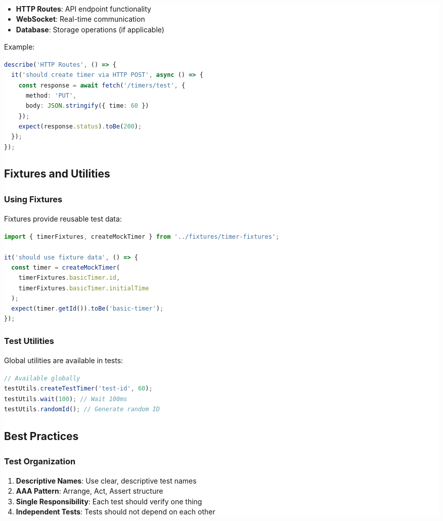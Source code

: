 - **HTTP Routes**: API endpoint functionality
- **WebSocket**: Real-time communication
- **Database**: Storage operations (if applicable)

Example:
```typescript
describe('HTTP Routes', () => {
  it('should create timer via HTTP POST', async () => {
    const response = await fetch('/timers/test', {
      method: 'PUT',
      body: JSON.stringify({ time: 60 })
    });
    expect(response.status).toBe(200);
  });
});
```

## Fixtures and Utilities

### Using Fixtures

Fixtures provide reusable test data:

```typescript
import { timerFixtures, createMockTimer } from '../fixtures/timer-fixtures';

it('should use fixture data', () => {
  const timer = createMockTimer(
    timerFixtures.basicTimer.id,
    timerFixtures.basicTimer.initialTime
  );
  expect(timer.getId()).toBe('basic-timer');
});
```

### Test Utilities

Global utilities are available in tests:

```typescript
// Available globally
testUtils.createTestTimer('test-id', 60);
testUtils.wait(100); // Wait 100ms
testUtils.randomId(); // Generate random ID
```

## Best Practices

### Test Organization

1. **Descriptive Names**: Use clear, descriptive test names
2. **AAA Pattern**: Arrange, Act, Assert structure
3. **Single Responsibility**: Each test should verify one thing
4. **Independent Tests**: Tests should not depend on each other
